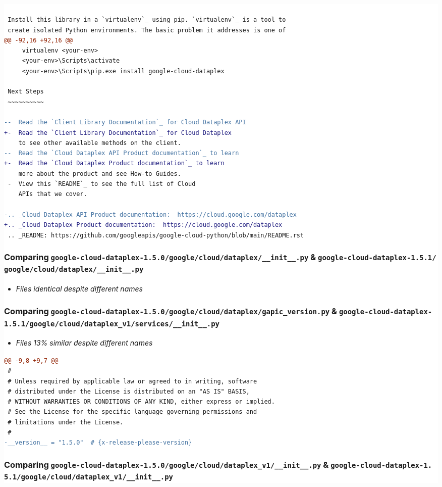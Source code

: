 ```diff
 
 Install this library in a `virtualenv`_ using pip. `virtualenv`_ is a tool to
 create isolated Python environments. The basic problem it addresses is one of
@@ -92,16 +92,16 @@
     virtualenv <your-env>
     <your-env>\Scripts\activate
     <your-env>\Scripts\pip.exe install google-cloud-dataplex
 
 Next Steps
 ~~~~~~~~~~
 
--  Read the `Client Library Documentation`_ for Cloud Dataplex API
+-  Read the `Client Library Documentation`_ for Cloud Dataplex
    to see other available methods on the client.
--  Read the `Cloud Dataplex API Product documentation`_ to learn
+-  Read the `Cloud Dataplex Product documentation`_ to learn
    more about the product and see How-to Guides.
 -  View this `README`_ to see the full list of Cloud
    APIs that we cover.
 
-.. _Cloud Dataplex API Product documentation:  https://cloud.google.com/dataplex
+.. _Cloud Dataplex Product documentation:  https://cloud.google.com/dataplex
 .. _README: https://github.com/googleapis/google-cloud-python/blob/main/README.rst
```

### Comparing `google-cloud-dataplex-1.5.0/google/cloud/dataplex/__init__.py` & `google-cloud-dataplex-1.5.1/google/cloud/dataplex/__init__.py`

 * *Files identical despite different names*

### Comparing `google-cloud-dataplex-1.5.0/google/cloud/dataplex/gapic_version.py` & `google-cloud-dataplex-1.5.1/google/cloud/dataplex_v1/services/__init__.py`

 * *Files 13% similar despite different names*

```diff
@@ -9,8 +9,7 @@
 #
 # Unless required by applicable law or agreed to in writing, software
 # distributed under the License is distributed on an "AS IS" BASIS,
 # WITHOUT WARRANTIES OR CONDITIONS OF ANY KIND, either express or implied.
 # See the License for the specific language governing permissions and
 # limitations under the License.
 #
-__version__ = "1.5.0"  # {x-release-please-version}
```

### Comparing `google-cloud-dataplex-1.5.0/google/cloud/dataplex_v1/__init__.py` & `google-cloud-dataplex-1.5.1/google/cloud/dataplex_v1/__init__.py`
